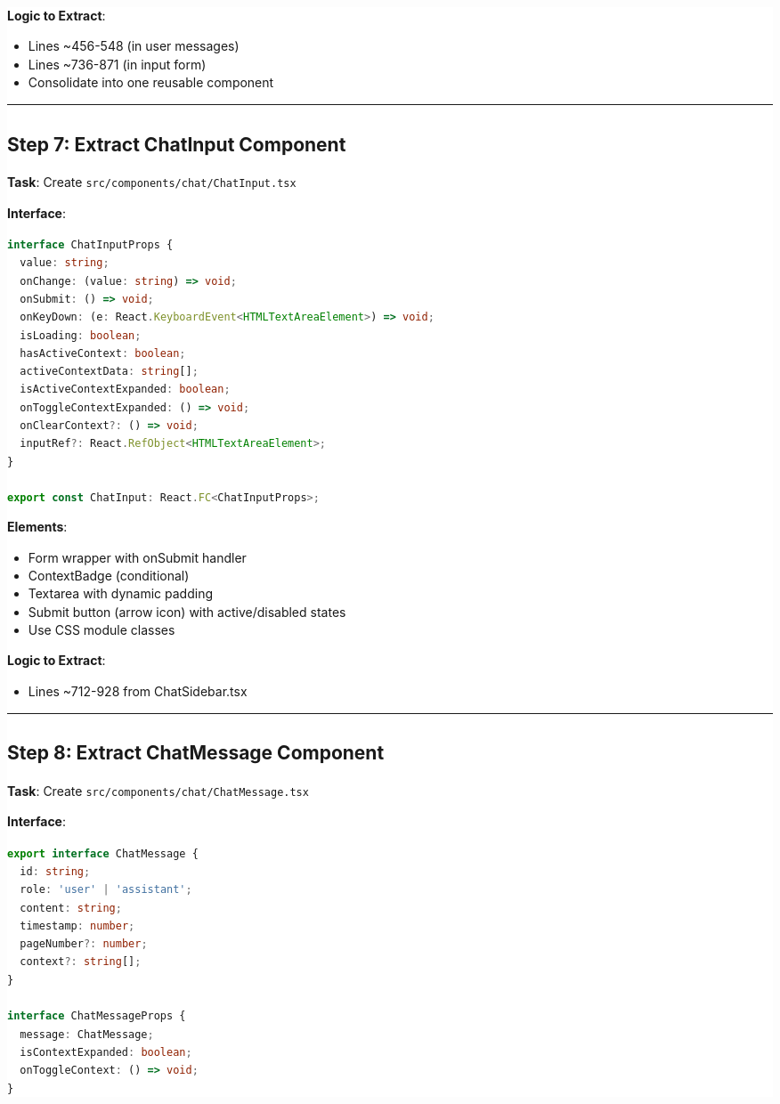 **Logic to Extract**:

- Lines ~456-548 (in user messages)
- Lines ~736-871 (in input form)
- Consolidate into one reusable component

---

## Step 7: Extract ChatInput Component

**Task**: Create `src/components/chat/ChatInput.tsx`

**Interface**:

```typescript
interface ChatInputProps {
  value: string;
  onChange: (value: string) => void;
  onSubmit: () => void;
  onKeyDown: (e: React.KeyboardEvent<HTMLTextAreaElement>) => void;
  isLoading: boolean;
  hasActiveContext: boolean;
  activeContextData: string[];
  isActiveContextExpanded: boolean;
  onToggleContextExpanded: () => void;
  onClearContext?: () => void;
  inputRef?: React.RefObject<HTMLTextAreaElement>;
}

export const ChatInput: React.FC<ChatInputProps>;
```

**Elements**:

- Form wrapper with onSubmit handler
- ContextBadge (conditional)
- Textarea with dynamic padding
- Submit button (arrow icon) with active/disabled states
- Use CSS module classes

**Logic to Extract**:

- Lines ~712-928 from ChatSidebar.tsx

---

## Step 8: Extract ChatMessage Component

**Task**: Create `src/components/chat/ChatMessage.tsx`

**Interface**:

```typescript
export interface ChatMessage {
  id: string;
  role: 'user' | 'assistant';
  content: string;
  timestamp: number;
  pageNumber?: number;
  context?: string[];
}

interface ChatMessageProps {
  message: ChatMessage;
  isContextExpanded: boolean;
  onToggleContext: () => void;
}

```